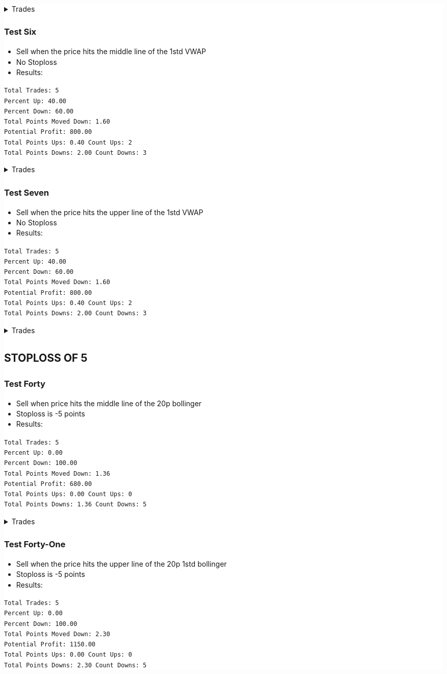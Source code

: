 <details><summary>Trades</summary></details>

### Test Six
* Sell when the price hits the middle line of the 1std VWAP
* No Stoploss
* Results:
```
Total Trades: 5
Percent Up: 40.00
Percent Down: 60.00
Total Points Moved Down: 1.60
Potential Profit: 800.00
Total Points Ups: 0.40 Count Ups: 2
Total Points Downs: 2.00 Count Downs: 3
```

<details><summary>Trades</summary></details>

### Test Seven
* Sell when the price hits the upper line of the 1std VWAP
* No Stoploss
* Results:
```
Total Trades: 5
Percent Up: 40.00
Percent Down: 60.00
Total Points Moved Down: 1.60
Potential Profit: 800.00
Total Points Ups: 0.40 Count Ups: 2
Total Points Downs: 2.00 Count Downs: 3
```

<details><summary>Trades</summary></details>

## STOPLOSS OF 5

### Test Forty
* Sell when price hits the middle line of the 20p bollinger
* Stoploss is -5 points
* Results:
```
Total Trades: 5
Percent Up: 0.00
Percent Down: 100.00
Total Points Moved Down: 1.36
Potential Profit: 680.00
Total Points Ups: 0.00 Count Ups: 0
Total Points Downs: 1.36 Count Downs: 5
```

<details><summary>Trades</summary></details>

### Test Forty-One
* Sell when the price hits the upper line of the 20p 1std bollinger
* Stoploss is -5 points
* Results:
```
Total Trades: 5
Percent Up: 0.00
Percent Down: 100.00
Total Points Moved Down: 2.30
Potential Profit: 1150.00
Total Points Ups: 0.00 Count Ups: 0
Total Points Downs: 2.30 Count Downs: 5
```